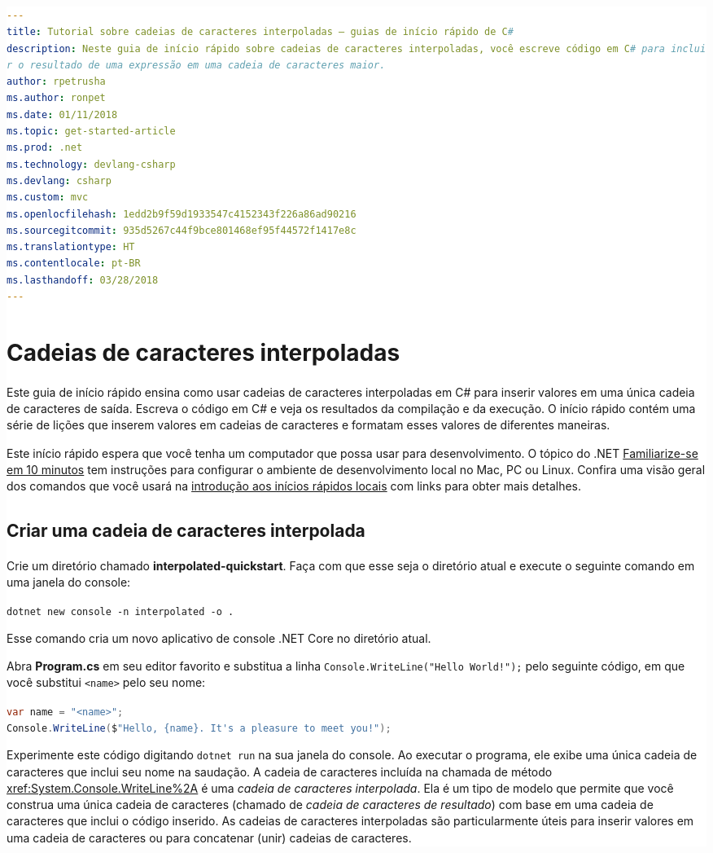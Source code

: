 ```yaml
---
title: Tutorial sobre cadeias de caracteres interpoladas – guias de início rápido de C#
description: Neste guia de início rápido sobre cadeias de caracteres interpoladas, você escreve código em C# para incluir o resultado de uma expressão em uma cadeia de caracteres maior.
author: rpetrusha
ms.author: ronpet
ms.date: 01/11/2018
ms.topic: get-started-article
ms.prod: .net
ms.technology: devlang-csharp
ms.devlang: csharp
ms.custom: mvc
ms.openlocfilehash: 1edd2b9f59d1933547c4152343f226a86ad90216
ms.sourcegitcommit: 935d5267c44f9bce801468ef95f44572f1417e8c
ms.translationtype: HT
ms.contentlocale: pt-BR
ms.lasthandoff: 03/28/2018
---
```

# <a name="interpolated-strings"></a>Cadeias de caracteres interpoladas

Este guia de início rápido ensina como usar cadeias de caracteres interpoladas em C# para inserir valores em uma única cadeia de caracteres de saída. Escreva o código em C# e veja os resultados da compilação e da execução. O início rápido contém uma série de lições que inserem valores em cadeias de caracteres e formatam esses valores de diferentes maneiras.

Este início rápido espera que você tenha um computador que possa usar para desenvolvimento. O tópico do .NET [Familiarize-se em 10 minutos](https://www.microsoft.com/net/core) tem instruções para configurar o ambiente de desenvolvimento local no Mac, PC ou Linux. Confira uma visão geral dos comandos que você usará na [introdução aos inícios rápidos locais](local-environment.md) com links para obter mais detalhes. 

## <a name="create-an-interpolated-string"></a>Criar uma cadeia de caracteres interpolada

Crie um diretório chamado **interpolated-quickstart**. Faça com que esse seja o diretório atual e execute o seguinte comando em uma janela do console:

```console
dotnet new console -n interpolated -o .
```

Esse comando cria um novo aplicativo de console .NET Core no diretório atual.

Abra **Program.cs** em seu editor favorito e substitua a linha `Console.WriteLine("Hello World!");` pelo seguinte código, em que você substitui `<name>` pelo seu nome:

```csharp
var name = "<name>";
Console.WriteLine($"Hello, {name}. It's a pleasure to meet you!");
```
Experimente este código digitando `dotnet run` na sua janela do console. Ao executar o programa, ele exibe uma única cadeia de caracteres que inclui seu nome na saudação. A cadeia de caracteres incluída na chamada de método <xref:System.Console.WriteLine%2A> é uma *cadeia de caracteres interpolada*. Ela é um tipo de modelo que permite que você construa uma única cadeia de caracteres (chamado de *cadeia de caracteres de resultado*) com base em uma cadeia de caracteres que inclui o código inserido. As cadeias de caracteres interpoladas são particularmente úteis para inserir valores em uma cadeia de caracteres ou para concatenar (unir) cadeias de caracteres. 
    